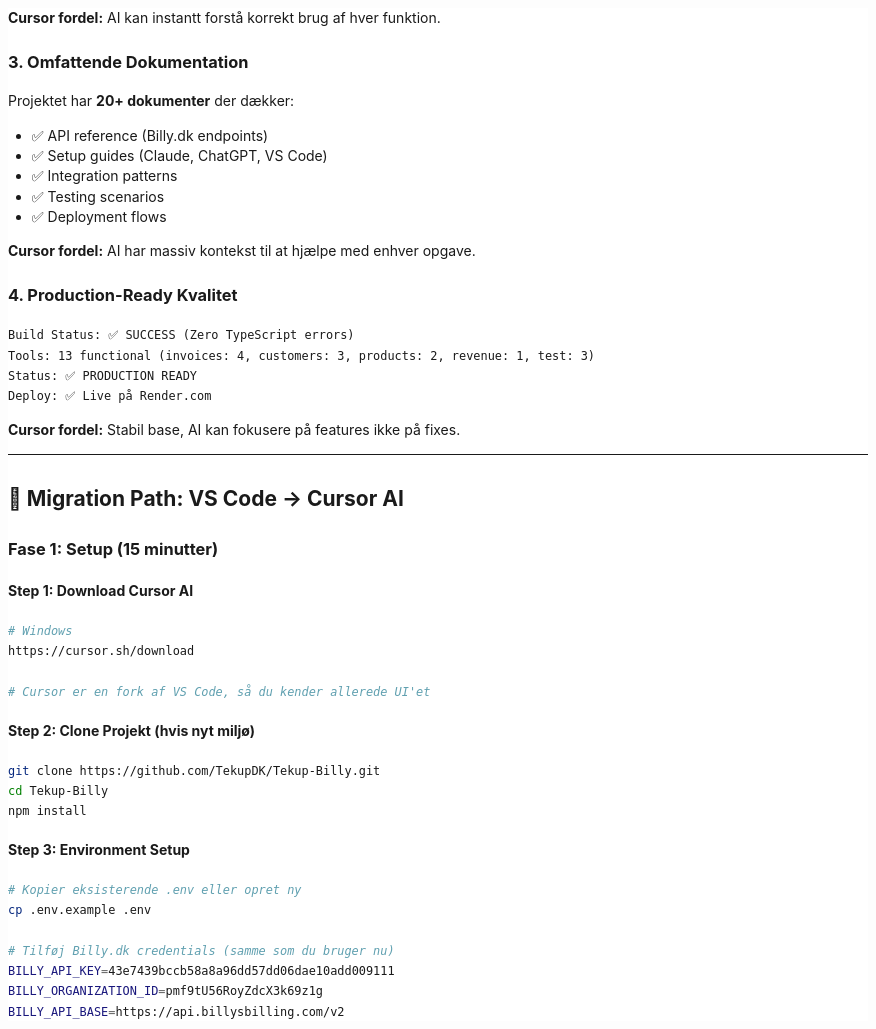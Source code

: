 **Cursor fordel:** AI kan instantt forstå korrekt brug af hver funktion.

### 3. **Omfattende Dokumentation**

Projektet har **20+ dokumenter** der dækker:
- ✅ API reference (Billy.dk endpoints)
- ✅ Setup guides (Claude, ChatGPT, VS Code)
- ✅ Integration patterns
- ✅ Testing scenarios
- ✅ Deployment flows

**Cursor fordel:** AI har massiv kontekst til at hjælpe med enhver opgave.

### 4. **Production-Ready Kvalitet**

```
Build Status: ✅ SUCCESS (Zero TypeScript errors)
Tools: 13 functional (invoices: 4, customers: 3, products: 2, revenue: 1, test: 3)
Status: ✅ PRODUCTION READY
Deploy: ✅ Live på Render.com
```

**Cursor fordel:** Stabil base, AI kan fokusere på features ikke på fixes.

---

## 🔄 Migration Path: VS Code → Cursor AI

### Fase 1: Setup (15 minutter)

#### Step 1: Download Cursor AI

```bash
# Windows
https://cursor.sh/download

# Cursor er en fork af VS Code, så du kender allerede UI'et
```

#### Step 2: Clone Projekt (hvis nyt miljø)

```bash
git clone https://github.com/TekupDK/Tekup-Billy.git
cd Tekup-Billy
npm install
```

#### Step 3: Environment Setup

```bash
# Kopier eksisterende .env eller opret ny
cp .env.example .env

# Tilføj Billy.dk credentials (samme som du bruger nu)
BILLY_API_KEY=43e7439bccb58a8a96dd57dd06dae10add009111
BILLY_ORGANIZATION_ID=pmf9tU56RoyZdcX3k69z1g
BILLY_API_BASE=https://api.billysbilling.com/v2
```
